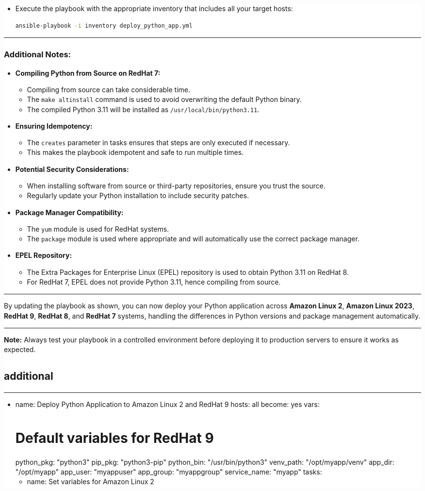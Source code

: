    - Execute the playbook with the appropriate inventory that includes all your target hosts:
     ```bash
     ansible-playbook -i inventory deploy_python_app.yml
     ```

---

### **Additional Notes:**

- **Compiling Python from Source on RedHat 7:**

  - Compiling from source can take considerable time.
  - The `make altinstall` command is used to avoid overwriting the default Python binary.
  - The compiled Python 3.11 will be installed as `/usr/local/bin/python3.11`.

- **Ensuring Idempotency:**

  - The `creates` parameter in tasks ensures that steps are only executed if necessary.
  - This makes the playbook idempotent and safe to run multiple times.

- **Potential Security Considerations:**

  - When installing software from source or third-party repositories, ensure you trust the source.
  - Regularly update your Python installation to include security patches.

- **Package Manager Compatibility:**

  - The `yum` module is used for RedHat systems.
  - The `package` module is used where appropriate and will automatically use the correct package manager.

- **EPEL Repository:**

  - The Extra Packages for Enterprise Linux (EPEL) repository is used to obtain Python 3.11 on RedHat 8.
  - For RedHat 7, EPEL does not provide Python 3.11, hence compiling from source.

---

By updating the playbook as shown, you can now deploy your Python application across **Amazon Linux 2**, **Amazon Linux 2023**, **RedHat 9**, **RedHat 8**, and **RedHat 7** systems, handling the differences in Python versions and package management automatically.

---

**Note:** Always test your playbook in a controlled environment before deploying it to production servers to ensure it works as expected.



## additional

---
- name: Deploy Python Application to Amazon Linux 2 and RedHat 9
  hosts: all
  become: yes
  vars:
    # Default variables for RedHat 9
    python_pkg: "python3"
    pip_pkg: "python3-pip"
    python_bin: "/usr/bin/python3"
    venv_path: "/opt/myapp/venv"
    app_dir: "/opt/myapp"
    app_user: "myappuser"
    app_group: "myappgroup"
    service_name: "myapp"
  tasks:
    - name: Set variables for Amazon Linux 2